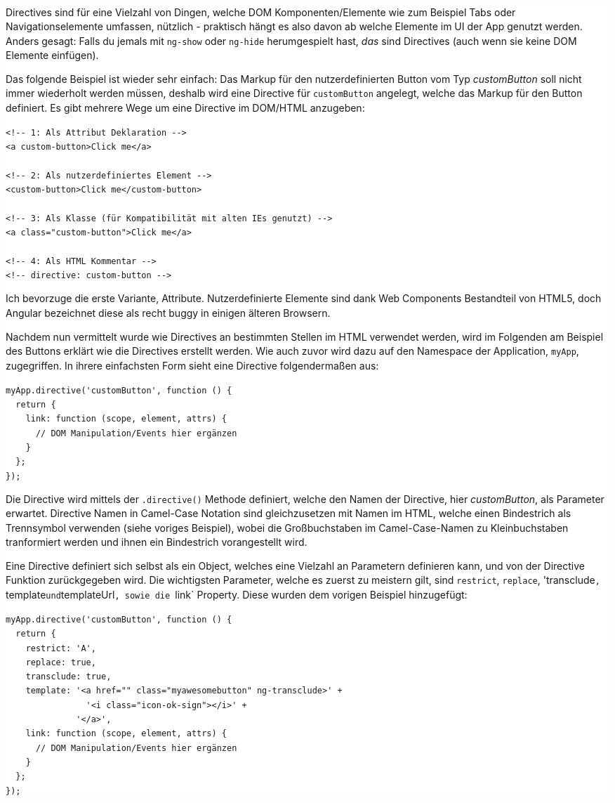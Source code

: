 Directives sind für eine Vielzahl von Dingen, welche DOM Komponenten/Elemente wie zum Beispiel Tabs oder Navigationselemente umfassen, nützlich - praktisch hängt es also davon ab welche Elemente im UI der App genutzt werden. Anders gesagt: Falls du jemals mit `ng-show` oder `ng-hide` herumgespielt hast, *das* sind Directives (auch wenn sie keine DOM Elemente einfügen).

Das folgende Beispiel ist wieder sehr einfach: Das Markup für den nutzerdefinierten Button vom Typ *customButton* soll nicht immer wiederholt werden müssen, deshalb wird eine Directive für `customButton` angelegt, welche das Markup für den Button definiert. Es gibt mehrere Wege um eine Directive im DOM/HTML anzugeben:

    <!-- 1: Als Attribut Deklaration -->
    <a custom-button>Click me</a>

    <!-- 2: Als nutzerdefiniertes Element -->
    <custom-button>Click me</custom-button>

    <!-- 3: Als Klasse (für Kompatibilität mit alten IEs genutzt) -->
    <a class="custom-button">Click me</a>

    <!-- 4: Als HTML Kommentar -->
    <!-- directive: custom-button -->

Ich bevorzuge die erste Variante, Attribute. Nutzerdefinierte Elemente sind dank Web Components Bestandteil von HTML5, doch Angular bezeichnet diese als recht buggy in einigen älteren Browsern.

Nachdem nun vermittelt wurde wie Directives an bestimmten Stellen im HTML verwendet werden, wird im Folgenden am Beispiel des Buttons erklärt wie die Directives erstellt werden. Wie auch zuvor wird dazu auf den Namespace der Application, `myApp`,  zugegriffen. In ihrere einfachsten Form sieht eine Directive folgendermaßen aus:

    myApp.directive('customButton', function () {
      return {
        link: function (scope, element, attrs) {
          // DOM Manipulation/Events hier ergänzen
        }
      };
    });

Die Directive wird mittels der `.directive()` Methode definiert, welche den Namen der Directive, hier *customButton*, als Parameter erwartet. Directive Namen in Camel-Case Notation sind gleichzusetzen mit Namen im HTML, welche einen Bindestrich als Trennsymbol verwenden (siehe voriges Beispiel), wobei die Großbuchstaben im Camel-Case-Namen zu Kleinbuchstaben tranformiert werden und ihnen ein Bindestrich vorangestellt wird.

Eine Directive definiert sich selbst als ein Object, welches eine Vielzahl an Parametern definieren kann, und von der Directive Funktion zurückgegeben wird. Die wichtigsten Parameter, welche es zuerst zu meistern gilt, sind `restrict`, `replace`, 'transclude`, `template` und `templateUrl`, sowie die `link` Property. Diese wurden dem vorigen Beispiel hinzugefügt:

    myApp.directive('customButton', function () {
      return {
        restrict: 'A',
        replace: true,
        transclude: true,
        template: '<a href="" class="myawesomebutton" ng-transclude>' +
                    '<i class="icon-ok-sign"></i>' +
                  '</a>',
        link: function (scope, element, attrs) {
          // DOM Manipulation/Events hier ergänzen
        }
      };
    });
